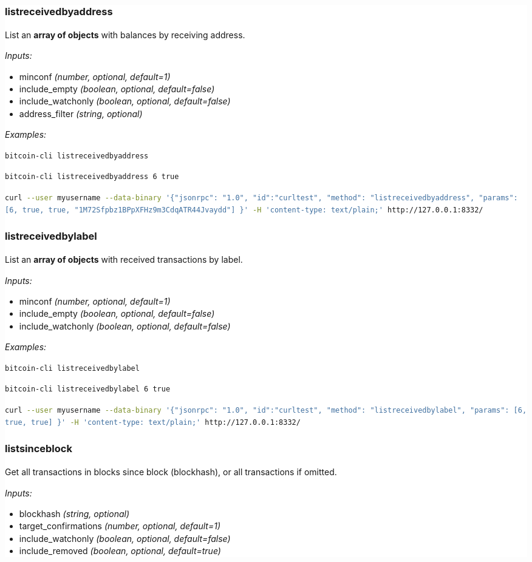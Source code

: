 ### listreceivedbyaddress

List an **array of objects** with balances by receiving address.

*Inputs:*

- minconf *(number, optional, default=1)*
- include_empty *(boolean, optional, default=false)*
- include_watchonly *(boolean, optional, default=false)*
- address_filter *(string, optional)*

*Examples:*  

```bash
bitcoin-cli listreceivedbyaddress
```
```bash
bitcoin-cli listreceivedbyaddress 6 true
```
```bash
curl --user myusername --data-binary '{"jsonrpc": "1.0", "id":"curltest", "method": "listreceivedbyaddress", "params": [6, true, true, "1M72Sfpbz1BPpXFHz9m3CdqATR44Jvaydd"] }' -H 'content-type: text/plain;' http://127.0.0.1:8332/
```

### listreceivedbylabel

List an **array of objects** with received transactions by label.

*Inputs:*

- minconf *(number, optional, default=1)*
- include_empty *(boolean, optional, default=false)*
- include_watchonly *(boolean, optional, default=false)*


*Examples:*  

```bash
bitcoin-cli listreceivedbylabel
```
```bash
bitcoin-cli listreceivedbylabel 6 true
```
```bash
curl --user myusername --data-binary '{"jsonrpc": "1.0", "id":"curltest", "method": "listreceivedbylabel", "params": [6, true, true] }' -H 'content-type: text/plain;' http://127.0.0.1:8332/
```

### listsinceblock

Get all transactions in blocks since block (blockhash), or all transactions if omitted.

*Inputs:*

- blockhash *(string, optional)*
- target_confirmations *(number, optional, default=1)*
- include_watchonly *(boolean, optional, default=false)*
- include_removed *(boolean, optional, default=true)*
